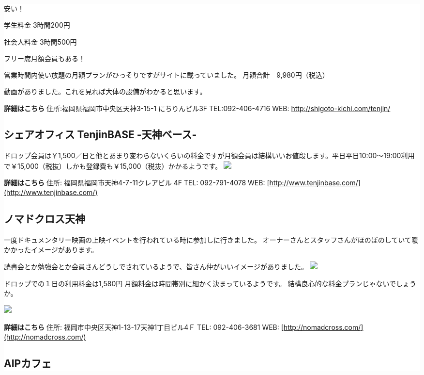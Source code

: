安い！

学生料金
3時間200円

社会人料金
3時間500円

フリー席月額会員もある！

営業時間内使い放題の月額プランがひっそりですがサイトに載っていました。
月額合計　9,980円（税込）

動画がありました。これを見れば大体の設備がわかると思います。

**詳細はこちら**
住所:福岡県福岡市中央区天神3-15-1 にちりんビル3F
TEL:092-406-4716
WEB: [http://shigoto-kichi.com/tenjin/
](http://shigoto-kichi.com/tenjin/
)

## シェアオフィス TenjinBASE -天神ベース-

ドロップ会員は￥1,500／日と他とあまり変わらないくらいの料金ですが月額会員は結構いいお値段します。平日平日10:00～19:00利用で￥15,000（税抜）しかも登録費も￥15,000（税抜）かかるようです。
![](https://masayamuko.com/wp/wp-content/uploads/2016/02/top.png)

**詳細はこちら**
住所: 福岡県福岡市天神4-7-11クレアビル 4F
TEL: 092-791-4078
WEB: [http://www.tenjinbase.com/](http://www.tenjinbase.com/)

## ノマドクロス天神

一度ドキュメンタリー映画の上映イベントを行われている時に参加しに行きました。
オーナーさんとスタッフさんがほのぼのしていて暖かかったイメージがあります。

読書会とか勉強会とか会員さんどうしでされているようで、皆さん仲がいいイメージがありました。
![](https://masayamuko.com/wp/wp-content/uploads/2016/02/スクリーンショット-2016-02-16-16.14.15-1024x336.png)

ドロップでの１日の利用料金は1,580円
月額料金は時間帯別に細かく決まっているようです。
結構良心的な料金プランじゃないでしょうか。

![](https://masayamuko.com/wp/wp-content/uploads/2016/02/a0cf2d31-7c9d-4785-98da-a44f5536eb66.png)

**詳細はこちら**
住所: 福岡市中央区天神1-13-17天神1丁目ビル4Ｆ
TEL: 092-406-3681
WEB: [http://nomadcross.com/](http://nomadcross.com/)

## AIPカフェ
